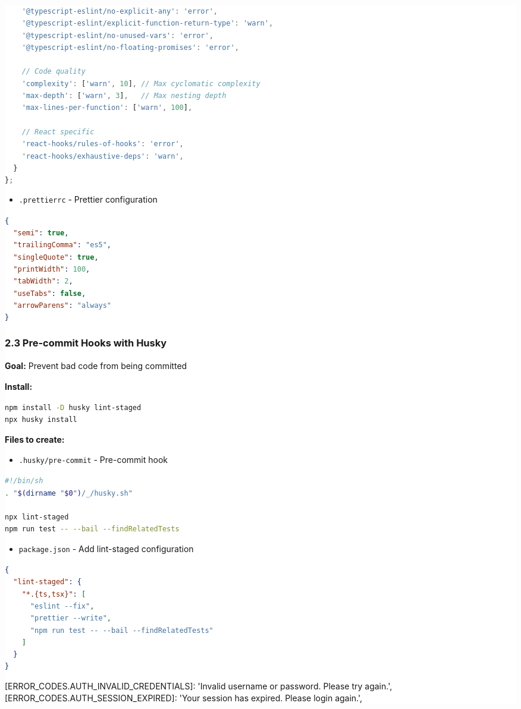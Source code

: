 ```javascript
    '@typescript-eslint/no-explicit-any': 'error',
    '@typescript-eslint/explicit-function-return-type': 'warn',
    '@typescript-eslint/no-unused-vars': 'error',
    '@typescript-eslint/no-floating-promises': 'error',
    
    // Code quality
    'complexity': ['warn', 10], // Max cyclomatic complexity
    'max-depth': ['warn', 3],   // Max nesting depth
    'max-lines-per-function': ['warn', 100],
    
    // React specific
    'react-hooks/rules-of-hooks': 'error',
    'react-hooks/exhaustive-deps': 'warn',
  }
};
```

- `.prettierrc` - Prettier configuration
```json
{
  "semi": true,
  "trailingComma": "es5",
  "singleQuote": true,
  "printWidth": 100,
  "tabWidth": 2,
  "useTabs": false,
  "arrowParens": "always"
}
```


### 2.3 Pre-commit Hooks with Husky

**Goal:** Prevent bad code from being committed

**Install:**

```bash
npm install -D husky lint-staged
npx husky install
```

**Files to create:**

- `.husky/pre-commit` - Pre-commit hook
```bash
#!/bin/sh
. "$(dirname "$0")/_/husky.sh"

npx lint-staged
npm run test -- --bail --findRelatedTests
```

- `package.json` - Add lint-staged configuration
```json
{
  "lint-staged": {
    "*.{ts,tsx}": [
      "eslint --fix",
      "prettier --write",
      "npm run test -- --bail --findRelatedTests"
    ]
  }
}
```


  [ERROR_CODES.AUTH_INVALID_CREDENTIALS]: 'Invalid username or password. Please try again.',
  [ERROR_CODES.AUTH_SESSION_EXPIRED]: 'Your session has expired. Please login again.',